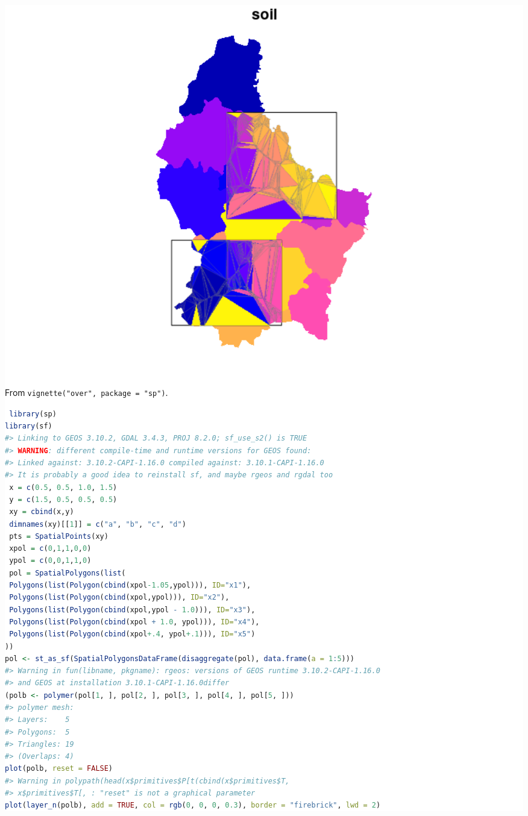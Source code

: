 <img src="man/figures/README-so-example-1.png" width="100%" />

From `vignette("over", package = "sp")`.

``` r
 library(sp)
library(sf)
#> Linking to GEOS 3.10.2, GDAL 3.4.3, PROJ 8.2.0; sf_use_s2() is TRUE
#> WARNING: different compile-time and runtime versions for GEOS found:
#> Linked against: 3.10.2-CAPI-1.16.0 compiled against: 3.10.1-CAPI-1.16.0
#> It is probably a good idea to reinstall sf, and maybe rgeos and rgdal too
 x = c(0.5, 0.5, 1.0, 1.5)
 y = c(1.5, 0.5, 0.5, 0.5)
 xy = cbind(x,y)
 dimnames(xy)[[1]] = c("a", "b", "c", "d")
 pts = SpatialPoints(xy)
 xpol = c(0,1,1,0,0)
 ypol = c(0,0,1,1,0)
 pol = SpatialPolygons(list(
 Polygons(list(Polygon(cbind(xpol-1.05,ypol))), ID="x1"),
 Polygons(list(Polygon(cbind(xpol,ypol))), ID="x2"),
 Polygons(list(Polygon(cbind(xpol,ypol - 1.0))), ID="x3"),
 Polygons(list(Polygon(cbind(xpol + 1.0, ypol))), ID="x4"),
 Polygons(list(Polygon(cbind(xpol+.4, ypol+.1))), ID="x5")
))
pol <- st_as_sf(SpatialPolygonsDataFrame(disaggregate(pol), data.frame(a = 1:5)))
#> Warning in fun(libname, pkgname): rgeos: versions of GEOS runtime 3.10.2-CAPI-1.16.0
#> and GEOS at installation 3.10.1-CAPI-1.16.0differ
(polb <- polymer(pol[1, ], pol[2, ], pol[3, ], pol[4, ], pol[5, ]))
#> polymer mesh:
#> Layers:    5
#> Polygons:  5
#> Triangles: 19
#> (Overlaps: 4)
plot(polb, reset = FALSE)
#> Warning in polypath(head(x$primitives$P[t(cbind(x$primitives$T,
#> x$primitives$T[, : "reset" is not a graphical parameter
plot(layer_n(polb), add = TRUE, col = rgb(0, 0, 0, 0.3), border = "firebrick", lwd = 2)
```
